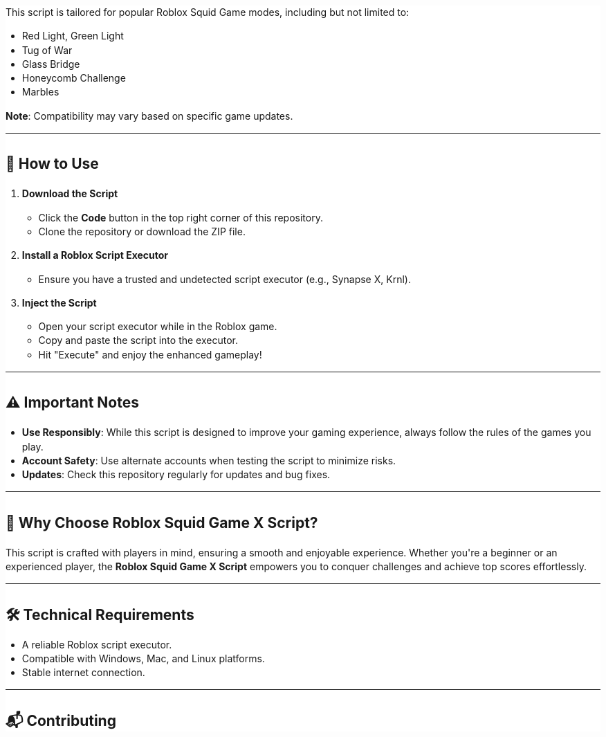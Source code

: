 This script is tailored for popular Roblox Squid Game modes, including but not limited to:  

- Red Light, Green Light  
- Tug of War  
- Glass Bridge  
- Honeycomb Challenge  
- Marbles  

**Note**: Compatibility may vary based on specific game updates.  

---

## 🚀 How to Use  

1. **Download the Script**  
   - Click the **Code** button in the top right corner of this repository.  
   - Clone the repository or download the ZIP file.  

2. **Install a Roblox Script Executor**  
   - Ensure you have a trusted and undetected script executor (e.g., Synapse X, Krnl).  

3. **Inject the Script**  
   - Open your script executor while in the Roblox game.  
   - Copy and paste the script into the executor.  
   - Hit "Execute" and enjoy the enhanced gameplay!  

---

## ⚠️ Important Notes  

- **Use Responsibly**: While this script is designed to improve your gaming experience, always follow the rules of the games you play.  
- **Account Safety**: Use alternate accounts when testing the script to minimize risks.  
- **Updates**: Check this repository regularly for updates and bug fixes.  

---

## 🌟 Why Choose Roblox Squid Game X Script?  

This script is crafted with players in mind, ensuring a smooth and enjoyable experience. Whether you're a beginner or an experienced player, the **Roblox Squid Game X Script** empowers you to conquer challenges and achieve top scores effortlessly.  

---

## 🛠️ Technical Requirements  

- A reliable Roblox script executor.  
- Compatible with Windows, Mac, and Linux platforms.  
- Stable internet connection.  

---

## 📬 Contributing  
